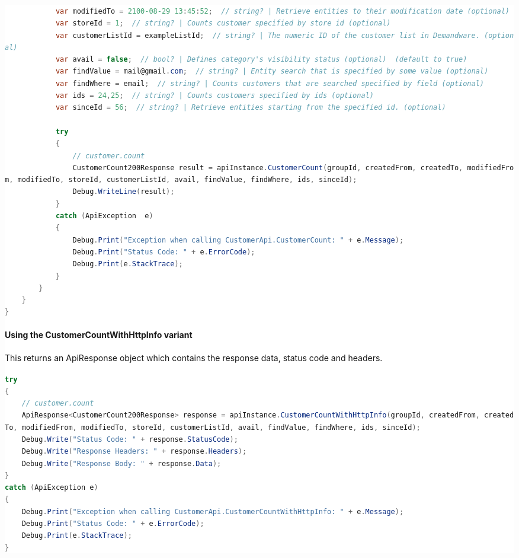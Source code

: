 ```csharp
            var modifiedTo = 2100-08-29 13:45:52;  // string? | Retrieve entities to their modification date (optional) 
            var storeId = 1;  // string? | Counts customer specified by store id (optional) 
            var customerListId = exampleListId;  // string? | The numeric ID of the customer list in Demandware. (optional) 
            var avail = false;  // bool? | Defines category's visibility status (optional)  (default to true)
            var findValue = mail@gmail.com;  // string? | Entity search that is specified by some value (optional) 
            var findWhere = email;  // string? | Counts customers that are searched specified by field (optional) 
            var ids = 24,25;  // string? | Counts customers specified by ids (optional) 
            var sinceId = 56;  // string? | Retrieve entities starting from the specified id. (optional) 

            try
            {
                // customer.count
                CustomerCount200Response result = apiInstance.CustomerCount(groupId, createdFrom, createdTo, modifiedFrom, modifiedTo, storeId, customerListId, avail, findValue, findWhere, ids, sinceId);
                Debug.WriteLine(result);
            }
            catch (ApiException  e)
            {
                Debug.Print("Exception when calling CustomerApi.CustomerCount: " + e.Message);
                Debug.Print("Status Code: " + e.ErrorCode);
                Debug.Print(e.StackTrace);
            }
        }
    }
}
```

#### Using the CustomerCountWithHttpInfo variant
This returns an ApiResponse object which contains the response data, status code and headers.

```csharp
try
{
    // customer.count
    ApiResponse<CustomerCount200Response> response = apiInstance.CustomerCountWithHttpInfo(groupId, createdFrom, createdTo, modifiedFrom, modifiedTo, storeId, customerListId, avail, findValue, findWhere, ids, sinceId);
    Debug.Write("Status Code: " + response.StatusCode);
    Debug.Write("Response Headers: " + response.Headers);
    Debug.Write("Response Body: " + response.Data);
}
catch (ApiException e)
{
    Debug.Print("Exception when calling CustomerApi.CustomerCountWithHttpInfo: " + e.Message);
    Debug.Print("Status Code: " + e.ErrorCode);
    Debug.Print(e.StackTrace);
}
```
